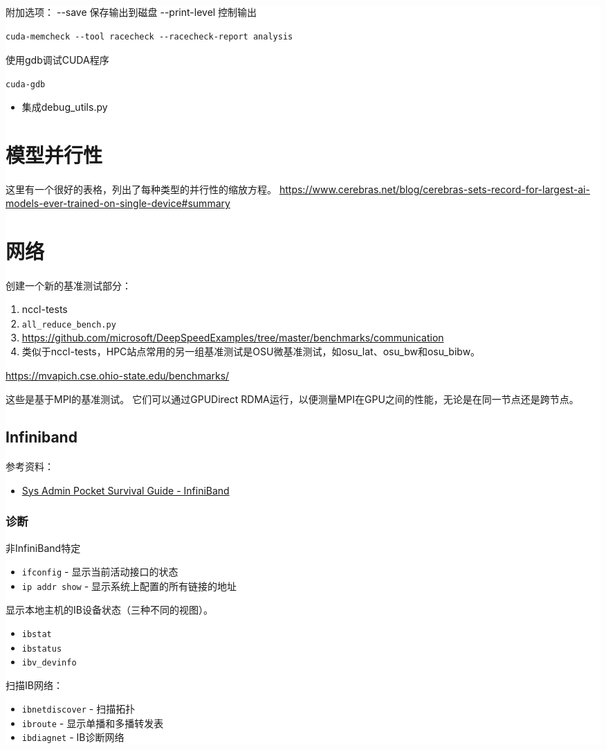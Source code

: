 附加选项：
 --save 保存输出到磁盘
 --print-level 控制输出

``` 
cuda-memcheck --tool racecheck --racecheck-report analysis
``` 

使用gdb调试CUDA程序

``` 
cuda-gdb
``` 

- 集成debug_utils.py


# 模型并行性

这里有一个很好的表格，列出了每种类型的并行性的缩放方程。
https://www.cerebras.net/blog/cerebras-sets-record-for-largest-ai-models-ever-trained-on-single-device#summary


# 网络

创建一个新的基准测试部分：

1. nccl-tests
2. `all_reduce_bench.py`
3. https://github.com/microsoft/DeepSpeedExamples/tree/master/benchmarks/communication
4. 类似于nccl-tests，HPC站点常用的另一组基准测试是OSU微基准测试，如osu_lat、osu_bw和osu_bibw。

https://mvapich.cse.ohio-state.edu/benchmarks/

这些是基于MPI的基准测试。 它们可以通过GPUDirect RDMA运行，以便测量MPI在GPU之间的性能，无论是在同一节点还是跨节点。

## Infiniband

参考资料：
- [Sys Admin Pocket Survival Guide - InfiniBand](https://tin6150.github.io/psg/infiniband.html)


### 诊断

非InfiniBand特定
- `ifconfig` - 显示当前活动接口的状态
- `ip addr show` - 显示系统上配置的所有链接的地址

显示本地主机的IB设备状态（三种不同的视图）。
- `ibstat`
- `ibstatus`
- `ibv_devinfo`

扫描IB网络：
- `ibnetdiscover` - 扫描拓扑
- `ibroute` - 显示单播和多播转发表
- `ibdiagnet` - IB诊断网络
